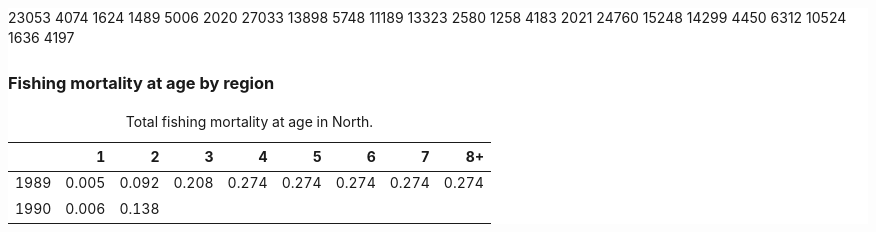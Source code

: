    <td style="text-align:right;"> 23053 </td>
   <td style="text-align:right;"> 4074 </td>
   <td style="text-align:right;"> 1624 </td>
   <td style="text-align:right;"> 1489 </td>
   <td style="text-align:right;"> 5006 </td>
  </tr>
  <tr>
   <td style="text-align:left;"> 2020 </td>
   <td style="text-align:right;"> 27033 </td>
   <td style="text-align:right;"> 13898 </td>
   <td style="text-align:right;"> 5748 </td>
   <td style="text-align:right;"> 11189 </td>
   <td style="text-align:right;"> 13323 </td>
   <td style="text-align:right;"> 2580 </td>
   <td style="text-align:right;"> 1258 </td>
   <td style="text-align:right;"> 4183 </td>
  </tr>
  <tr>
   <td style="text-align:left;"> 2021 </td>
   <td style="text-align:right;"> 24760 </td>
   <td style="text-align:right;"> 15248 </td>
   <td style="text-align:right;"> 14299 </td>
   <td style="text-align:right;"> 4450 </td>
   <td style="text-align:right;"> 6312 </td>
   <td style="text-align:right;"> 10524 </td>
   <td style="text-align:right;"> 1636 </td>
   <td style="text-align:right;"> 4197 </td>
  </tr>
</tbody>
</table>

### Fishing mortality at age by region

<table class="table" style="margin-left: auto; margin-right: auto;">
<caption>Total fishing mortality at age in North.</caption>
 <thead>
  <tr>
   <th style="text-align:left;">   </th>
   <th style="text-align:right;"> 1 </th>
   <th style="text-align:right;"> 2 </th>
   <th style="text-align:right;"> 3 </th>
   <th style="text-align:right;"> 4 </th>
   <th style="text-align:right;"> 5 </th>
   <th style="text-align:right;"> 6 </th>
   <th style="text-align:right;"> 7 </th>
   <th style="text-align:right;"> 8+ </th>
  </tr>
 </thead>
<tbody>
  <tr>
   <td style="text-align:left;"> 1989 </td>
   <td style="text-align:right;"> 0.005 </td>
   <td style="text-align:right;"> 0.092 </td>
   <td style="text-align:right;"> 0.208 </td>
   <td style="text-align:right;"> 0.274 </td>
   <td style="text-align:right;"> 0.274 </td>
   <td style="text-align:right;"> 0.274 </td>
   <td style="text-align:right;"> 0.274 </td>
   <td style="text-align:right;"> 0.274 </td>
  </tr>
  <tr>
   <td style="text-align:left;"> 1990 </td>
   <td style="text-align:right;"> 0.006 </td>
   <td style="text-align:right;"> 0.138 </td>